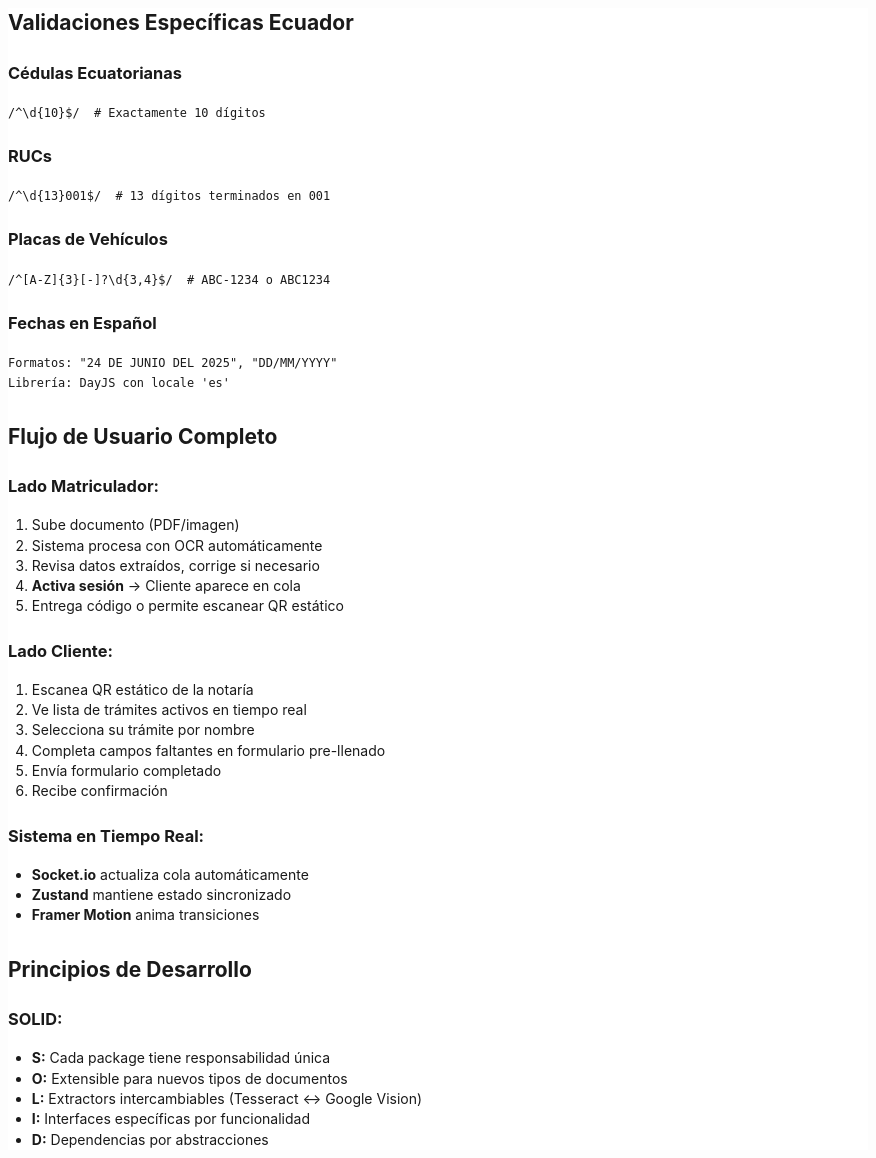 ## Validaciones Específicas Ecuador

### **Cédulas Ecuatorianas**
```regex
/^\d{10}$/  # Exactamente 10 dígitos
```

### **RUCs**
```regex
/^\d{13}001$/  # 13 dígitos terminados en 001
```

### **Placas de Vehículos**
```regex
/^[A-Z]{3}[-]?\d{3,4}$/  # ABC-1234 o ABC1234
```

### **Fechas en Español**
```
Formatos: "24 DE JUNIO DEL 2025", "DD/MM/YYYY"
Librería: DayJS con locale 'es'
```

## Flujo de Usuario Completo

### **Lado Matriculador:**
1. Sube documento (PDF/imagen)
2. Sistema procesa con OCR automáticamente
3. Revisa datos extraídos, corrige si necesario
4. **Activa sesión** → Cliente aparece en cola
5. Entrega código o permite escanear QR estático

### **Lado Cliente:**
1. Escanea QR estático de la notaría
2. Ve lista de trámites activos en tiempo real
3. Selecciona su trámite por nombre
4. Completa campos faltantes en formulario pre-llenado
5. Envía formulario completado
6. Recibe confirmación

### **Sistema en Tiempo Real:**
- **Socket.io** actualiza cola automáticamente
- **Zustand** mantiene estado sincronizado
- **Framer Motion** anima transiciones

## Principios de Desarrollo

### **SOLID:**
- **S:** Cada package tiene responsabilidad única
- **O:** Extensible para nuevos tipos de documentos
- **L:** Extractors intercambiables (Tesseract ↔ Google Vision)
- **I:** Interfaces específicas por funcionalidad
- **D:** Dependencias por abstracciones
